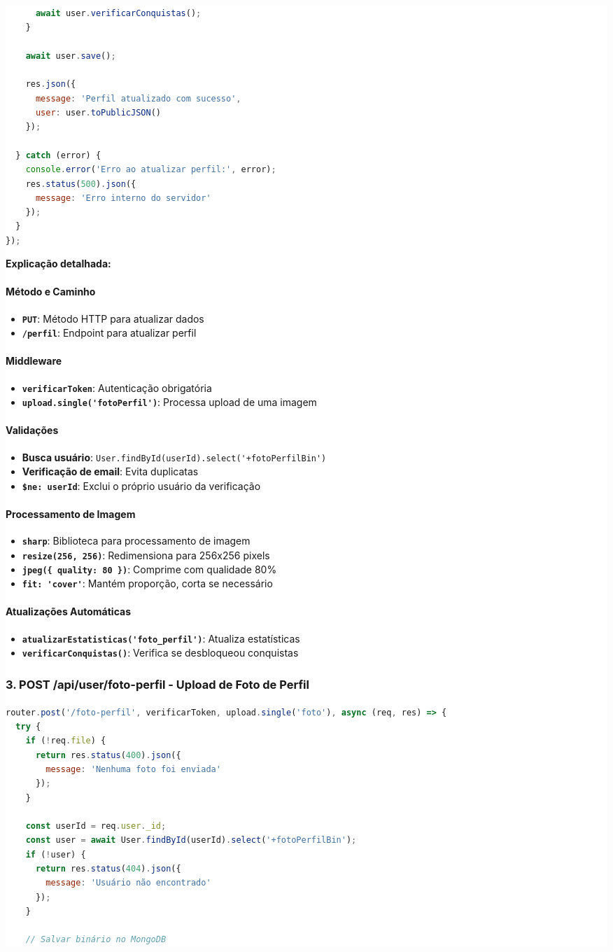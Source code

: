 ```javascript
      await user.verificarConquistas();
    }

    await user.save();

    res.json({
      message: 'Perfil atualizado com sucesso',
      user: user.toPublicJSON()
    });

  } catch (error) {
    console.error('Erro ao atualizar perfil:', error);
    res.status(500).json({
      message: 'Erro interno do servidor'
    });
  }
});
```

**Explicação detalhada:**

#### **Método e Caminho**
- **`PUT`**: Método HTTP para atualizar dados
- **`/perfil`**: Endpoint para atualizar perfil

#### **Middleware**
- **`verificarToken`**: Autenticação obrigatória
- **`upload.single('fotoPerfil')`**: Processa upload de uma imagem

#### **Validações**
- **Busca usuário**: `User.findById(userId).select('+fotoPerfilBin')`
- **Verificação de email**: Evita duplicatas
- **`$ne: userId`**: Exclui o próprio usuário da verificação

#### **Processamento de Imagem**
- **`sharp`**: Biblioteca para processamento de imagem
- **`resize(256, 256)`**: Redimensiona para 256x256 pixels
- **`jpeg({ quality: 80 })`**: Comprime com qualidade 80%
- **`fit: 'cover'`**: Mantém proporção, corta se necessário

#### **Atualizações Automáticas**
- **`atualizarEstatisticas('foto_perfil')`**: Atualiza estatísticas
- **`verificarConquistas()`**: Verifica se desbloqueou conquistas

### 3. **POST /api/user/foto-perfil** - Upload de Foto de Perfil
```javascript
router.post('/foto-perfil', verificarToken, upload.single('foto'), async (req, res) => {
  try {
    if (!req.file) {
      return res.status(400).json({
        message: 'Nenhuma foto foi enviada'
      });
    }

    const userId = req.user._id;
    const user = await User.findById(userId).select('+fotoPerfilBin');
    if (!user) {
      return res.status(404).json({
        message: 'Usuário não encontrado'
      });
    }

    // Salvar binário no MongoDB
```